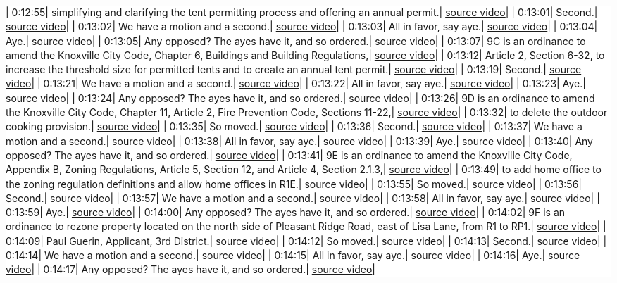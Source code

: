 | 0:12:55| simplifying and clarifying the tent permitting process and offering an annual permit.| [source video](https://archive.org/details/citycouncilr265140121?start=775)|
| 0:13:01| Second.| [source video](https://archive.org/details/citycouncilr265140121?start=781)|
| 0:13:02| We have a motion and a second.| [source video](https://archive.org/details/citycouncilr265140121?start=782)|
| 0:13:03| All in favor, say aye.| [source video](https://archive.org/details/citycouncilr265140121?start=783)|
| 0:13:04| Aye.| [source video](https://archive.org/details/citycouncilr265140121?start=784)|
| 0:13:05| Any opposed? The ayes have it, and so ordered.| [source video](https://archive.org/details/citycouncilr265140121?start=785)|
| 0:13:07| 9C is an ordinance to amend the Knoxville City Code, Chapter 6, Buildings and Building Regulations,| [source video](https://archive.org/details/citycouncilr265140121?start=787)|
| 0:13:12| Article 2, Section 6-32, to increase the threshold size for permitted tents and to create an annual tent permit.| [source video](https://archive.org/details/citycouncilr265140121?start=792)|
| 0:13:19| Second.| [source video](https://archive.org/details/citycouncilr265140121?start=799)|
| 0:13:21| We have a motion and a second.| [source video](https://archive.org/details/citycouncilr265140121?start=801)|
| 0:13:22| All in favor, say aye.| [source video](https://archive.org/details/citycouncilr265140121?start=802)|
| 0:13:23| Aye.| [source video](https://archive.org/details/citycouncilr265140121?start=803)|
| 0:13:24| Any opposed? The ayes have it, and so ordered.| [source video](https://archive.org/details/citycouncilr265140121?start=804)|
| 0:13:26| 9D is an ordinance to amend the Knoxville City Code, Chapter 11, Article 2, Fire Prevention Code, Sections 11-22,| [source video](https://archive.org/details/citycouncilr265140121?start=806)|
| 0:13:32| to delete the outdoor cooking provision.| [source video](https://archive.org/details/citycouncilr265140121?start=812)|
| 0:13:35| So moved.| [source video](https://archive.org/details/citycouncilr265140121?start=815)|
| 0:13:36| Second.| [source video](https://archive.org/details/citycouncilr265140121?start=816)|
| 0:13:37| We have a motion and a second.| [source video](https://archive.org/details/citycouncilr265140121?start=817)|
| 0:13:38| All in favor, say aye.| [source video](https://archive.org/details/citycouncilr265140121?start=818)|
| 0:13:39| Aye.| [source video](https://archive.org/details/citycouncilr265140121?start=819)|
| 0:13:40| Any opposed? The ayes have it, and so ordered.| [source video](https://archive.org/details/citycouncilr265140121?start=820)|
| 0:13:41| 9E is an ordinance to amend the Knoxville City Code, Appendix B, Zoning Regulations, Article 5, Section 12, and Article 4, Section 2.1.3,| [source video](https://archive.org/details/citycouncilr265140121?start=821)|
| 0:13:49| to add home office to the zoning regulation definitions and allow home offices in R1E.| [source video](https://archive.org/details/citycouncilr265140121?start=829)|
| 0:13:55| So moved.| [source video](https://archive.org/details/citycouncilr265140121?start=835)|
| 0:13:56| Second.| [source video](https://archive.org/details/citycouncilr265140121?start=836)|
| 0:13:57| We have a motion and a second.| [source video](https://archive.org/details/citycouncilr265140121?start=837)|
| 0:13:58| All in favor, say aye.| [source video](https://archive.org/details/citycouncilr265140121?start=838)|
| 0:13:59| Aye.| [source video](https://archive.org/details/citycouncilr265140121?start=839)|
| 0:14:00| Any opposed? The ayes have it, and so ordered.| [source video](https://archive.org/details/citycouncilr265140121?start=840)|
| 0:14:02| 9F is an ordinance to rezone property located on the north side of Pleasant Ridge Road, east of Lisa Lane, from R1 to RP1.| [source video](https://archive.org/details/citycouncilr265140121?start=842)|
| 0:14:09| Paul Guerin, Applicant, 3rd District.| [source video](https://archive.org/details/citycouncilr265140121?start=849)|
| 0:14:12| So moved.| [source video](https://archive.org/details/citycouncilr265140121?start=852)|
| 0:14:13| Second.| [source video](https://archive.org/details/citycouncilr265140121?start=853)|
| 0:14:14| We have a motion and a second.| [source video](https://archive.org/details/citycouncilr265140121?start=854)|
| 0:14:15| All in favor, say aye.| [source video](https://archive.org/details/citycouncilr265140121?start=855)|
| 0:14:16| Aye.| [source video](https://archive.org/details/citycouncilr265140121?start=856)|
| 0:14:17| Any opposed? The ayes have it, and so ordered.| [source video](https://archive.org/details/citycouncilr265140121?start=857)|